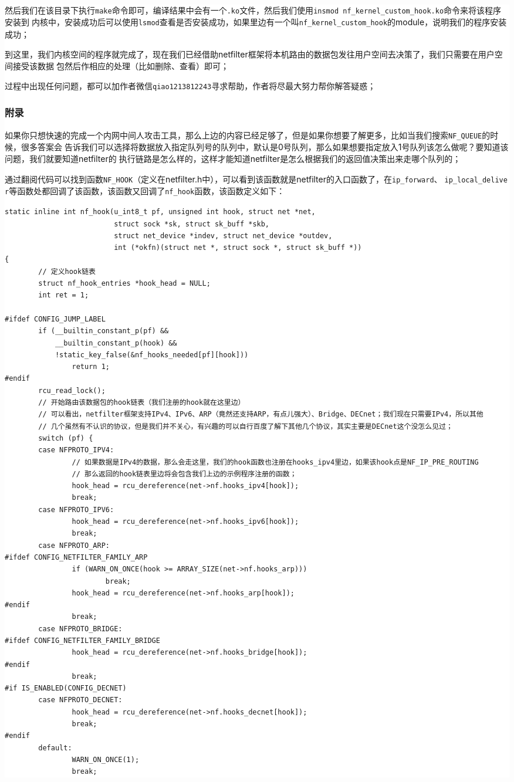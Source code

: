 然后我们在该目录下执行`make`命令即可，编译结果中会有一个`.ko`文件，然后我们使用`insmod nf_kernel_custom_hook.ko`命令来将该程序安装到
内核中，安装成功后可以使用`lsmod`查看是否安装成功，如果里边有一个叫`nf_kernel_custom_hook`的module，说明我们的程序安装成功；

到这里，我们内核空间的程序就完成了，现在我们已经借助netfilter框架将本机路由的数据包发往用户空间去决策了，我们只需要在用户空间接受该数据
包然后作相应的处理（比如删除、查看）即可；

过程中出现任何问题，都可以加作者微信`qiao1213812243`寻求帮助，作者将尽最大努力帮你解答疑惑；


### 附录
如果你只想快速的完成一个内网中间人攻击工具，那么上边的内容已经足够了，但是如果你想要了解更多，比如当我们搜索`NF_QUEUE`的时候，很多答案会
告诉我们可以选择将数据放入指定队列号的队列中，默认是0号队列，那么如果想要指定放入1号队列该怎么做呢？要知道该问题，我们就要知道netfilter的
执行链路是怎么样的，这样才能知道netfilter是怎么根据我们的返回值决策出来走哪个队列的；

通过翻阅代码可以找到函数`NF_HOOK`（定义在netfilter.h中），可以看到该函数就是netfilter的入口函数了，在`ip_forward`、
`ip_local_deliver`等函数处都回调了该函数，该函数又回调了`nf_hook`函数，该函数定义如下：
```
static inline int nf_hook(u_int8_t pf, unsigned int hook, struct net *net,
                          struct sock *sk, struct sk_buff *skb,
                          struct net_device *indev, struct net_device *outdev,
                          int (*okfn)(struct net *, struct sock *, struct sk_buff *))
{
        // 定义hook链表
        struct nf_hook_entries *hook_head = NULL;
        int ret = 1;

#ifdef CONFIG_JUMP_LABEL
        if (__builtin_constant_p(pf) &&
            __builtin_constant_p(hook) &&
            !static_key_false(&nf_hooks_needed[pf][hook]))
                return 1;
#endif
        rcu_read_lock();
        // 开始路由该数据包的hook链表（我们注册的hook就在这里边）
        // 可以看出，netfilter框架支持IPv4、IPv6、ARP（竟然还支持ARP，有点儿强大）、Bridge、DECnet；我们现在只需要IPv4，所以其他
        // 几个虽然有不认识的协议，但是我们并不关心，有兴趣的可以自行百度了解下其他几个协议，其实主要是DECnet这个没怎么见过；
        switch (pf) {
        case NFPROTO_IPV4:
                // 如果数据是IPv4的数据，那么会走这里，我们的hook函数也注册在hooks_ipv4里边，如果该hook点是NF_IP_PRE_ROUTING
                // 那么返回的hook链表里边将会包含我们上边的示例程序注册的函数；
                hook_head = rcu_dereference(net->nf.hooks_ipv4[hook]);
                break;
        case NFPROTO_IPV6:
                hook_head = rcu_dereference(net->nf.hooks_ipv6[hook]);
                break;
        case NFPROTO_ARP:
#ifdef CONFIG_NETFILTER_FAMILY_ARP
                if (WARN_ON_ONCE(hook >= ARRAY_SIZE(net->nf.hooks_arp)))
                        break;
                hook_head = rcu_dereference(net->nf.hooks_arp[hook]);
#endif
                break;
        case NFPROTO_BRIDGE:
#ifdef CONFIG_NETFILTER_FAMILY_BRIDGE
                hook_head = rcu_dereference(net->nf.hooks_bridge[hook]);
#endif
                break;
#if IS_ENABLED(CONFIG_DECNET)
        case NFPROTO_DECNET:
                hook_head = rcu_dereference(net->nf.hooks_decnet[hook]);
                break;
#endif
        default:
                WARN_ON_ONCE(1);
                break;
```